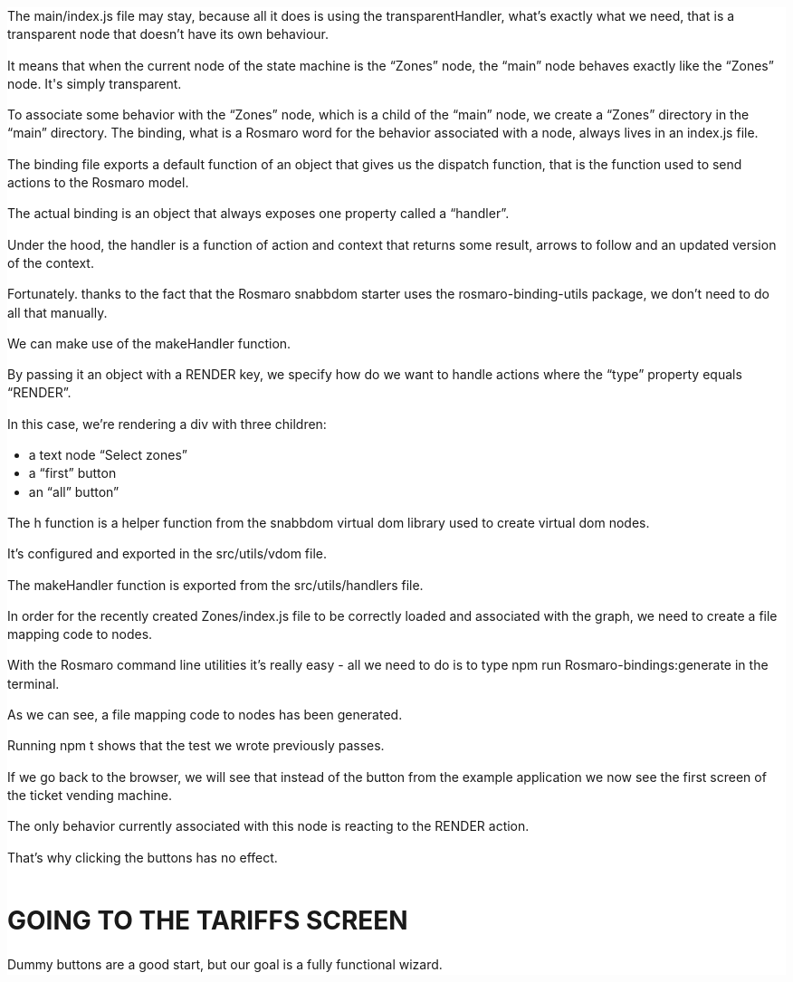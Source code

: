 The main/index.js file may stay, because all it does is using the transparentHandler, what’s exactly what we need, that is a transparent node that doesn’t have its own behaviour.

It means that when the current node of the state machine is the “Zones” node, the “main” node behaves exactly like the “Zones” node. It's simply transparent.

To associate some behavior with the “Zones” node, which is a child of the “main” node, we create a “Zones” directory in the “main” directory. The binding, what is a Rosmaro word for the behavior associated with a node, always lives in an index.js file.

The binding file exports a default function of an object that gives us the dispatch function, that is the function used to send actions to the Rosmaro model.

The actual binding is an object that always exposes one property called a “handler”.

Under the hood, the handler is a function of action and context that returns some result, arrows to follow and an updated version of the context.

Fortunately. thanks to the fact that the Rosmaro snabbdom starter uses the rosmaro-binding-utils package, we don’t need to do all that manually.

We can make use of the makeHandler function.

By passing it an object with a RENDER key, we specify how do we want to handle actions where the “type” property equals “RENDER”.

In this case, we’re rendering a div with three children:
- a text node “Select zones”
- a “first” button
- an “all” button”

The h function is a helper function from the snabbdom virtual dom library used to create virtual dom nodes.

It’s configured and exported in the src/utils/vdom file.

The makeHandler function is exported from the src/utils/handlers file.

In order for the recently created Zones/index.js file to be correctly loaded and associated with the graph, we need to create a file mapping code to nodes. 

With the Rosmaro command line utilities it’s really easy - all we need to do is to type npm run Rosmaro-bindings:generate in the terminal. 

As we can see, a file mapping code to nodes has been generated.

Running npm t shows that the test we wrote previously passes.

If we go back to the browser, we will see that instead of the button from the example application we now see the first screen of the ticket vending machine.

The only behavior currently associated with this node is reacting to the RENDER action.

That’s why clicking the buttons has no effect.

# GOING TO THE TARIFFS SCREEN

Dummy buttons are a good start, but our goal is a fully functional wizard.
